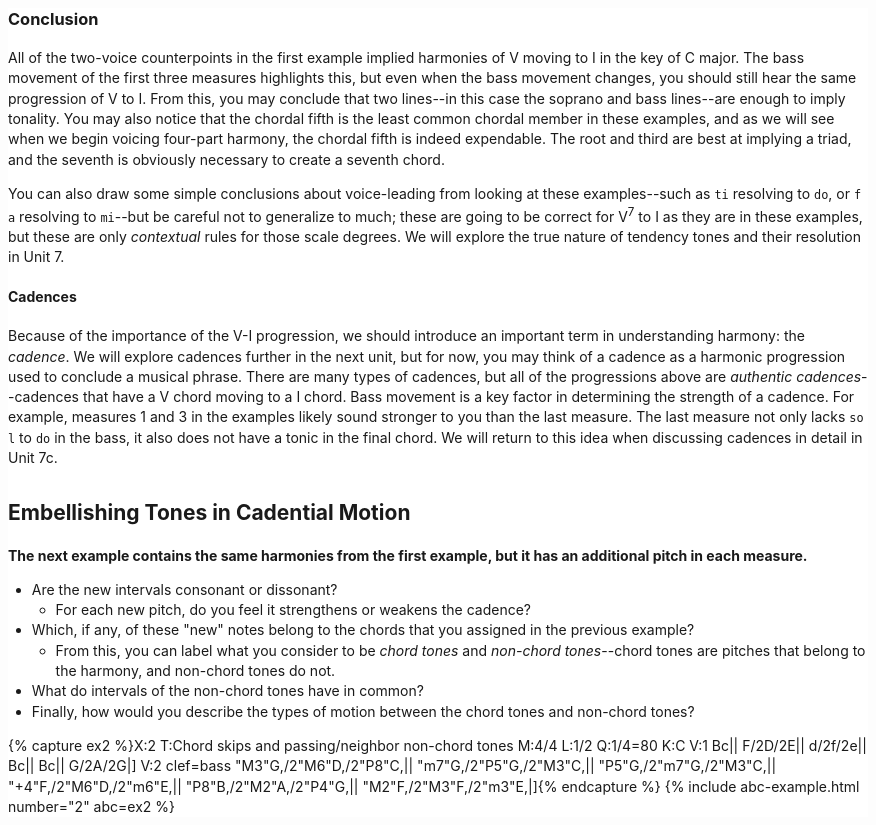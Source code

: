 ### Conclusion

All of the two-voice counterpoints in the first example implied harmonies of V moving to I in the key of C major. The bass movement of the first three measures highlights this, but even when the bass movement changes, you should still hear the same progression of V to I. From this, you may conclude that two lines--in this case the soprano and bass lines--are enough to imply tonality. You may also notice that the chordal fifth is the least common chordal member in these examples, and as we will see when we begin voicing four-part harmony, the chordal fifth is indeed expendable. The root and third are best at implying a triad, and the seventh is obviously necessary to create a seventh chord.

You can also draw some simple conclusions about voice-leading from looking at these examples--such as `ti` resolving to `do`, or `fa` resolving to `mi`--but be careful not to generalize to much; these are going to be correct for V<sup>7</sup> to I as they are in these examples, but these are only *contextual* rules for those scale degrees. We will explore the true nature of tendency tones and their resolution in Unit 7. 

#### Cadences

Because of the importance of the V-I progression, we should introduce an important term in understanding harmony: the *cadence*. We will explore cadences further in the next unit, but for now, you may think of a cadence as a harmonic progression used to conclude a musical phrase. There are many types of cadences, but all of the progressions above are *authentic cadences*--cadences that have a V chord moving to a I chord. Bass movement is a key factor in determining the strength of a cadence. For example, measures 1 and 3 in the examples likely sound stronger to you than the last measure. The last measure not only lacks `sol` to `do` in the bass, it also does not have a tonic in the final chord. We will return to this idea when discussing cadences in detail in Unit 7c.

## Embellishing Tones in Cadential Motion

**The next example contains the same harmonies from the first example, but it has an additional pitch in each measure.**
- Are the new intervals consonant or dissonant?
  - For each new pitch, do you feel it strengthens or weakens the cadence?
- Which, if any, of these "new" notes belong to the chords that you assigned in the previous example? 
  - From this, you can label what you consider to be *chord tones* and *non-chord tones*--chord tones are pitches that belong to the harmony, and non-chord tones do not.
- What do intervals of the non-chord tones have in common? 
- Finally, how would you describe the types of motion between the chord tones and non-chord tones?

{% capture ex2 %}X:2
T:Chord skips and passing/neighbor non-chord tones
M:4/4
L:1/2
Q:1/4=80
K:C
V:1
Bc|| F/2D/2E|| d/2f/2e|| Bc|| Bc|| G/2A/2G|]
V:2 clef=bass
"M3"G,/2"M6"D,/2"P8"C,|| "m7"G,/2"P5"G,/2"M3"C,|| "P5"G,/2"m7"G,/2"M3"C,|| "+4"F,/2"M6"D,/2"m6"E,|| "P8"B,/2"M2"A,/2"P4"G,|| "M2"F,/2"M3"F,/2"m3"E,|]{% endcapture %}
{% include abc-example.html number="2" abc=ex2 %}
